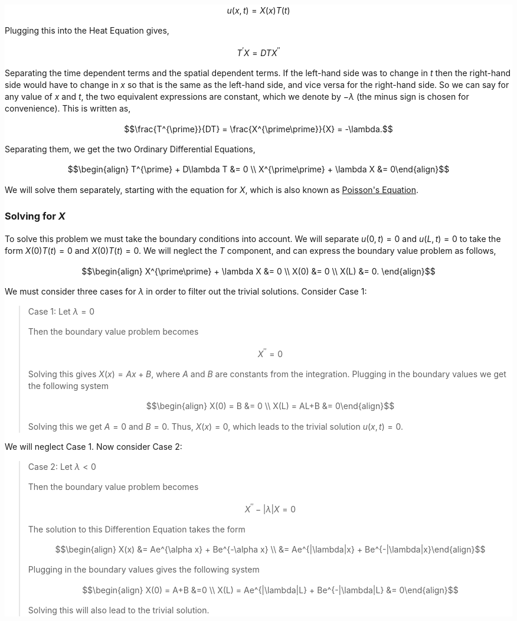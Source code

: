 $$u(x, t) = X(x)T(t)$$

Plugging this into the Heat Equation gives,

$$T^{\prime}X = DTX^{\prime\prime}$$

Separating the time dependent terms and the spatial dependent terms. If the left-hand side was to change in $t$ then the right-hand side would have to change in $x$ so that is the same as the left-hand side, and vice versa for the right-hand side. So we can say for any value of $x$ and $t$, the two equivalent expressions are constant, which we denote by $-\lambda$ (the minus sign is chosen for convenience). This is written as, 

$$\frac{T^{\prime}}{DT} = \frac{X^{\prime\prime}}{X} = -\lambda.$$

Separating them, we get the two Ordinary Differential Equations,

$$\begin{align} T^{\prime} + D\lambda T &= 0 \\ X^{\prime\prime} + \lambda X &= 0\end{align}$$

We will solve them separately, starting with the equation for $X$, which is also known as [Poisson's Equation](https://en.wikipedia.org/wiki/Poisson%27s_equation). 

### Solving for $X$

To solve this problem we must take the boundary conditions into account. We will separate $u(0, t) = 0$ and $u(L, t) = 0$ to take the form $X(0)T(t) = 0$ and $X(0)T(t) = 0$. We will neglect the $T$ component, and can express the boundary value problem as follows,

$$\begin{align} X^{\prime\prime} + \lambda X &= 0 \\ X(0) &= 0 \\ X(L) &= 0. \end{align}$$

We must consider three cases for $\lambda$ in order to filter out the trivial solutions. Consider Case 1:

> Case 1: Let $\lambda = 0$
>
> Then the boundary value problem becomes 
>
> $$X^{\prime\prime} = 0$$ 
>
> Solving this gives $X(x) = Ax+B$, where $A$ and $B$ are constants from the integration. Plugging in the boundary values we get the following system
>
> $$\begin{align} X(0) = B &= 0 \\ X(L) = AL+B &= 0\end{align}$$
>
> Solving this we get $A = 0$ and $B=0$. Thus, $X(x) = 0$, which leads to the trivial solution $u(x, t) = 0$.

We will neglect Case 1. Now consider Case 2: 

>Case 2: Let $\lambda < 0$
>
>Then the boundary value problem becomes 
>
>$$X^{\prime\prime} - |\lambda|X = 0$$
>
>The solution to this Differention Equation takes the form 
>
>$$\begin{align} X(x) &= Ae^{\alpha x} + Be^{-\alpha x} \\ &= Ae^{|\lambda|x} + Be^{-|\lambda|x}\end{align}$$
>
>Plugging in the boundary values gives the following system
>
>$$\begin{align} X(0) = A+B &=0 \\ X(L) = Ae^{|\lambda|L} + Be^{-|\lambda|L} &= 0\end{align}$$
>
>Solving this will also lead to the trivial solution.
